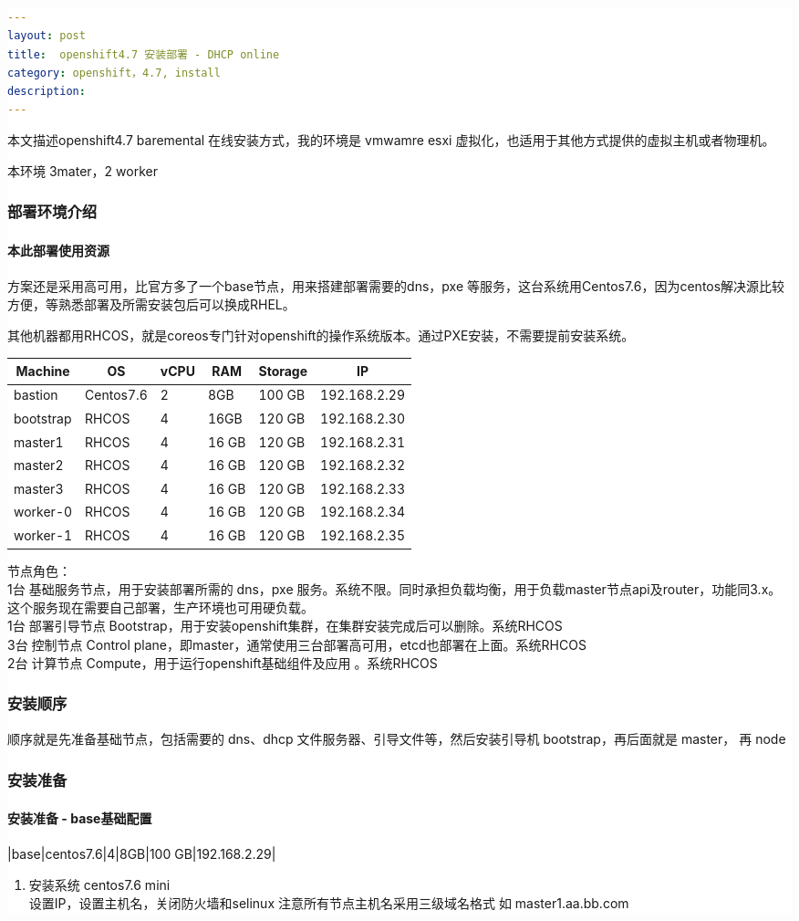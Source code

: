 ```yaml
---
layout: post
title:  openshift4.7 安装部署 - DHCP online
category: openshift，4.7, install 
description: 
---
```


本文描述openshift4.7 baremental 在线安装方式，我的环境是 vmwamre esxi 虚拟化，也适用于其他方式提供的虚拟主机或者物理机。

本环境 3mater，2 worker

### 部署环境介绍

#### 本此部署使用资源

方案还是采用高可用，比官方多了一个base节点，用来搭建部署需要的dns，pxe 等服务，这台系统用Centos7.6，因为centos解决源比较方便，等熟悉部署及所需安装包后可以换成RHEL。

其他机器都用RHCOS，就是coreos专门针对openshift的操作系统版本。通过PXE安装，不需要提前安装系统。

|Machine|OS|vCPU|RAM|Storage|IP|
|-|-|-|-|-|-|
|bastion|Centos7.6|2|8GB|100 GB|192.168.2.29|
|bootstrap|RHCOS|4|16GB|120 GB|192.168.2.30|
|master1|RHCOS|4|16 GB|120 GB|192.168.2.31|
|master2|RHCOS|4|16 GB|120 GB|192.168.2.32|
|master3|RHCOS|4|16 GB|120 GB|192.168.2.33|
|worker-0|RHCOS|4|16 GB|120 GB|192.168.2.34|
|worker-1|RHCOS|4|16 GB|120 GB|192.168.2.35|

节点角色：  
1台 基础服务节点，用于安装部署所需的 dns，pxe 服务。系统不限。同时承担负载均衡，用于负载master节点api及router，功能同3.x。这个服务现在需要自己部署，生产环境也可用硬负载。  
1台 部署引导节点 Bootstrap，用于安装openshift集群，在集群安装完成后可以删除。系统RHCOS  
3台 控制节点 Control plane，即master，通常使用三台部署高可用，etcd也部署在上面。系统RHCOS  
2台 计算节点 Compute，用于运行openshift基础组件及应用 。系统RHCOS

### 安装顺序

顺序就是先准备基础节点，包括需要的 dns、dhcp 文件服务器、引导文件等，然后安装引导机 bootstrap，再后面就是 master， 再 node

### 安装准备
#### 安装准备 - base基础配置
|base|centos7.6|4|8GB|100 GB|192.168.2.29|

1. 安装系统 centos7.6 mini  
设置IP，设置主机名，关闭防火墙和selinux
注意所有节点主机名采用三级域名格式  如 master1.aa.bb.com
